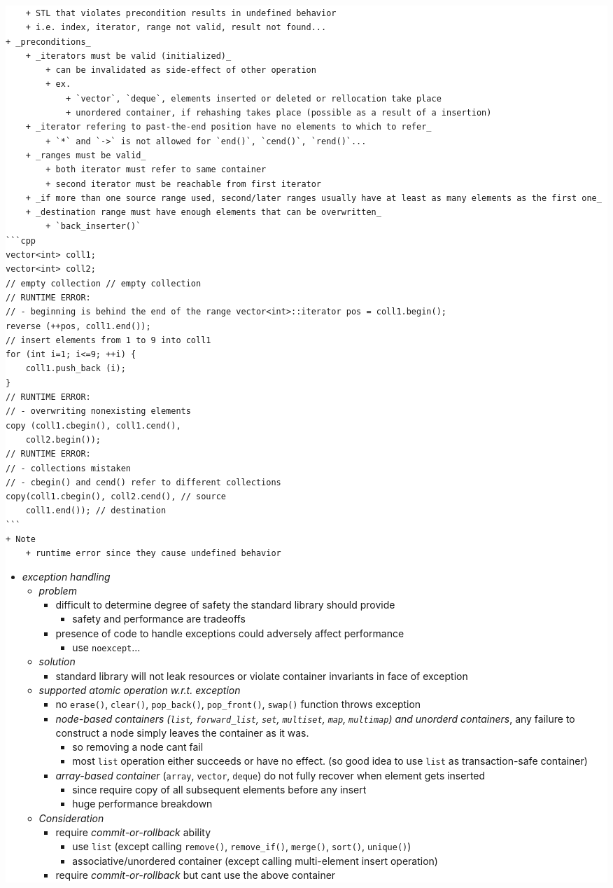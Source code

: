         + STL that violates precondition results in undefined behavior
        + i.e. index, iterator, range not valid, result not found...
    + _preconditions_ 
        + _iterators must be valid (initialized)_
            + can be invalidated as side-effect of other operation 
            + ex.   
                + `vector`, `deque`, elements inserted or deleted or rellocation take place 
                + unordered container, if rehashing takes place (possible as a result of a insertion)
        + _iterator refering to past-the-end position have no elements to which to refer_
            + `*` and `->` is not allowed for `end()`, `cend()`, `rend()`...
        + _ranges must be valid_ 
            + both iterator must refer to same container 
            + second iterator must be reachable from first iterator
        + _if more than one source range used, second/later ranges usually have at least as many elements as the first one_ 
        + _destination range must have enough elements that can be overwritten_ 
            + `back_inserter()`
    ```cpp
    vector<int> coll1;
    vector<int> coll2;
    // empty collection // empty collection
    // RUNTIME ERROR:
    // - beginning is behind the end of the range vector<int>::iterator pos = coll1.begin(); 
    reverse (++pos, coll1.end());
    // insert elements from 1 to 9 into coll1 
    for (int i=1; i<=9; ++i) {
        coll1.push_back (i);
    }
    // RUNTIME ERROR:
    // - overwriting nonexisting elements
    copy (coll1.cbegin(), coll1.cend(),
        coll2.begin());
    // RUNTIME ERROR:
    // - collections mistaken
    // - cbegin() and cend() refer to different collections 
    copy(coll1.cbegin(), coll2.cend(), // source
        coll1.end()); // destination
    ```
    + Note 
        + runtime error since they cause undefined behavior
+ _exception handling_ 
    + _problem_ 
        + difficult to determine degree of safety the standard library should provide 
            + safety and performance are tradeoffs
        + presence of code to handle exceptions could adversely affect performance      
            + use `noexcept`...
    + _solution_ 
        + standard library will not leak resources or violate container invariants in face of exception
    + _supported atomic operation w.r.t. exception_ 
        + no `erase()`, `clear()`, `pop_back()`, `pop_front()`, `swap()` function throws exception 
        + _node-based containers (`list`, `forward_list`, `set`, `multiset`, `map`, `multimap`) and unorderd containers_, any failure to construct a node simply leaves the container as it was.
            + so removing a node cant fail
            + most `list` operation either succeeds or have no effect. (so good idea to use `list` as transaction-safe container)
        + _array-based container_ (`array`, `vector`, `deque`) do not fully recover when element gets inserted 
            + since require copy of all subsequent elements before any insert 
            + huge performance breakdown
    + _Consideration_ 
        + require _commit-or-rollback_ ability 
            + use `list` (except calling `remove()`, `remove_if()`, `merge()`, `sort()`, `unique()`)
            + associative/unordered container (except calling multi-element insert operation)
        + require _commit-or-rollback_ but cant use the above container 